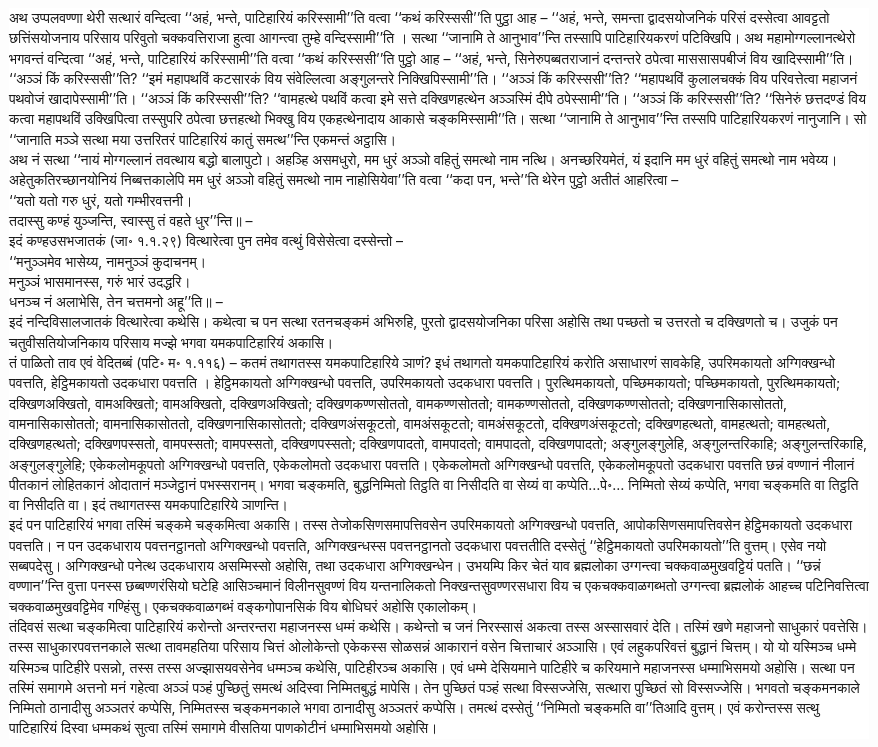 अथ उप्पलवण्णा थेरी सत्थारं वन्दित्वा ‘‘अहं, भन्ते, पाटिहारियं करिस्सामी’’ति वत्वा ‘‘कथं करिस्ससी’’ति पुट्ठा आह – ‘‘अहं, भन्ते, समन्ता द्वादसयोजनिकं परिसं दस्सेत्वा आवट्टतो छत्तिंसयोजनाय परिसाय परिवुतो चक्कवत्तिराजा हुत्वा आगन्त्वा तुम्हे वन्दिस्सामी’’ति । सत्था ‘‘जानामि ते आनुभाव’’न्ति तस्सापि पाटिहारियकरणं पटिक्खिपि। अथ महामोग्गल्लानत्थेरो भगवन्तं वन्दित्वा ‘‘अहं, भन्ते, पाटिहारियं करिस्सामी’’ति वत्वा ‘‘कथं करिस्ससी’’ति पुट्ठो आह – ‘‘अहं, भन्ते, सिनेरुपब्बतराजानं दन्तन्तरे ठपेत्वा माससासपबीजं विय खादिस्सामी’’ति। ‘‘अञ्ञं किं करिस्ससी’’ति? ‘‘इमं महापथविं कटसारकं विय संवेल्लित्वा अङ्गुलन्तरे निक्खिपिस्सामी’’ति। ‘‘अञ्ञं किं करिस्ससी’’ति? ‘‘महापथविं कुलालचक्कं विय परिवत्तेत्वा महाजनं पथवोजं खादापेस्सामी’’ति। ‘‘अञ्ञं किं करिस्ससी’’ति? ‘‘वामहत्थे पथविं कत्वा इमे सत्ते दक्खिणहत्थेन अञ्ञस्मिं दीपे ठपेस्सामी’’ति। ‘‘अञ्ञं किं करिस्ससी’’ति? ‘‘सिनेरुं छत्तदण्डं विय कत्वा महापथविं उक्खिपित्वा तस्सुपरि ठपेत्वा छत्तहत्थो भिक्खु विय एकहत्थेनादाय आकासे चङ्कमिस्सामी’’ति। सत्था ‘‘जानामि ते आनुभाव’’न्ति तस्सपि पाटिहारियकरणं नानुजानि। सो ‘‘जानाति मञ्ञे सत्था मया उत्तरितरं पाटिहारियं कातुं समत्थ’’न्ति एकमन्तं अट्ठासि।  
अथ नं सत्था ‘‘नायं मोग्गल्लानं तवत्थाय बद्धो बालापुटो। अहञ्हि असमधुरो, मम धुरं अञ्ञो वहितुं समत्थो नाम नत्थि। अनच्छरियमेतं, यं इदानि मम धुरं वहितुं समत्थो नाम भवेय्य। अहेतुकतिरच्छानयोनियं निब्बत्तकालेपि मम धुरं अञ्ञो वहितुं समत्थो नाम नाहोसियेवा’’ति वत्वा ‘‘कदा पन, भन्ते’’ति थेरेन पुट्ठो अतीतं आहरित्वा –  
‘‘यतो यतो गरु धुरं, यतो गम्भीरवत्तनी।  
तदास्सु कण्हं युञ्जन्ति, स्वास्सु तं वहते धुर’’न्ति॥ –  
इदं कण्हउसभजातकं (जा॰ १.१.२९) वित्थारेत्वा पुन तमेव वत्थुं विसेसेत्वा दस्सेन्तो –  
‘‘मनुञ्ञमेव भासेय्य, नामनुञ्ञं कुदाचनम्।  
मनुञ्ञं भासमानस्स, गरुं भारं उदद्धरि।  
धनञ्च नं अलाभेसि, तेन चत्तमनो अहू’’ति॥ –  
इदं नन्दिविसालजातकं वित्थारेत्वा कथेसि। कथेत्वा च पन सत्था रतनचङ्कमं अभिरुहि, पुरतो द्वादसयोजनिका परिसा अहोसि तथा पच्छतो च उत्तरतो च दक्खिणतो च। उजुकं पन चतुवीसतियोजनिकाय परिसाय मज्झे भगवा यमकपाटिहारियं अकासि।  
तं पाळितो ताव एवं वेदितब्बं (पटि॰ म॰ १.११६) – कतमं तथागतस्स यमकपाटिहारिये ञाणं? इधं तथागतो यमकपाटिहारियं करोति असाधारणं सावकेहि, उपरिमकायतो अग्गिक्खन्धो पवत्तति, हेट्ठिमकायतो उदकधारा पवत्तति । हेट्ठिमकायतो अग्गिक्खन्धो पवत्तति, उपरिमकायतो उदकधारा पवत्तति। पुरत्थिमकायतो, पच्छिमकायतो; पच्छिमकायतो, पुरत्थिमकायतो; दक्खिणअक्खितो, वामअक्खितो; वामअक्खितो, दक्खिणअक्खितो; दक्खिणकण्णसोततो, वामकण्णसोततो; वामकण्णसोततो, दक्खिणकण्णसोततो; दक्खिणनासिकासोततो, वामनासिकासोततो; वामनासिकासोततो, दक्खिणनासिकासोततो; दक्खिणअंसकूटतो, वामअंसकूटतो; वामअंसकूटतो, दक्खिणअंसकूटतो; दक्खिणहत्थतो, वामहत्थतो; वामहत्थतो, दक्खिणहत्थतो; दक्खिणपस्सतो, वामपस्सतो; वामपस्सतो, दक्खिणपस्सतो; दक्खिणपादतो, वामपादतो; वामपादतो, दक्खिणपादतो; अङ्गुलङ्गुलेहि, अङ्गुलन्तरिकाहि; अङ्गुलन्तरिकाहि, अङ्गुलङ्गुलेहि; एकेकलोमकूपतो अग्गिक्खन्धो पवत्तति, एकेकलोमतो उदकधारा पवत्तति। एकेकलोमतो अग्गिक्खन्धो पवत्तति, एकेकलोमकूपतो उदकधारा पवत्तति छन्नं वण्णानं नीलानं पीतकानं लोहितकानं ओदातानं मञ्जेट्ठानं पभस्सरानम्। भगवा चङ्कमति, बुद्धनिम्मितो तिट्ठति वा निसीदति वा सेय्यं वा कप्पेति…पे॰… निम्मितो सेय्यं कप्पेति, भगवा चङ्कमति वा तिट्ठति वा निसीदति वा। इदं तथागतस्स यमकपाटिहारिये ञाणन्ति।  
इदं पन पाटिहारियं भगवा तस्मिं चङ्कमे चङ्कमित्वा अकासि। तस्स तेजोकसिणसमापत्तिवसेन उपरिमकायतो अग्गिक्खन्धो पवत्तति, आपोकसिणसमापत्तिवसेन हेट्ठिमकायतो उदकधारा पवत्तति। न पन उदकधाराय पवत्तनट्ठानतो अग्गिक्खन्धो पवत्तति, अग्गिक्खन्धस्स पवत्तनट्ठानतो उदकधारा पवत्ततीति दस्सेतुं ‘‘हेट्ठिमकायतो उपरिमकायतो’’ति वुत्तम्। एसेव नयो सब्बपदेसु। अग्गिक्खन्धो पनेत्थ उदकधाराय असम्मिस्सो अहोसि, तथा उदकधारा अग्गिक्खन्धेन। उभयम्पि किर चेतं याव ब्रह्मलोका उग्गन्त्वा चक्कवाळमुखवट्टियं पतति। ‘‘छन्नं वण्णान’’न्ति वुत्ता पनस्स छब्बण्णरंसियो घटेहि आसिञ्चमानं विलीनसुवण्णं विय यन्तनालिकतो निक्खन्तसुवण्णरसधारा विय च एकचक्कवाळगब्भतो उग्गन्त्वा ब्रह्मलोकं आहच्च पटिनिवत्तित्वा चक्कवाळमुखवट्टिमेव गण्हिंसु। एकचक्कवाळगब्भं वङ्कगोपानसिकं विय बोधिघरं अहोसि एकालोकम्।  
तंदिवसं सत्था चङ्कमित्वा पाटिहारियं करोन्तो अन्तरन्तरा महाजनस्स धम्मं कथेसि। कथेन्तो च जनं निरस्सासं अकत्वा तस्स अस्सासवारं देति। तस्मिं खणे महाजनो साधुकारं पवत्तेसि। तस्स साधुकारपवत्तनकाले सत्था तावमहतिया परिसाय चित्तं ओलोकेन्तो एकेकस्स सोळसन्नं आकारानं वसेन चित्ताचारं अञ्ञासि। एवं लहुकपरिवत्तं बुद्धानं चित्तम्। यो यो यस्मिञ्च धम्मे यस्मिञ्च पाटिहीरे पसन्नो, तस्स तस्स अज्झासयवसेनेव धम्मञ्च कथेसि, पाटिहीरञ्च अकासि। एवं धम्मे देसियमाने पाटिहीरे च करियमाने महाजनस्स धम्माभिसमयो अहोसि। सत्था पन तस्मिं समागमे अत्तनो मनं गहेत्वा अञ्ञं पञ्हं पुच्छितुं समत्थं अदिस्वा निम्मितबुद्धं मापेसि। तेन पुच्छितं पञ्हं सत्था विस्सज्जेसि, सत्थारा पुच्छितं सो विस्सज्जेसि। भगवतो चङ्कमनकाले निम्मितो ठानादीसु अञ्ञतरं कप्पेसि, निम्मितस्स चङ्कमनकाले भगवा ठानादीसु अञ्ञतरं कप्पेसि। तमत्थं दस्सेतुं ‘‘निम्मितो चङ्कमति वा’’तिआदि वुत्तम्। एवं करोन्तस्स सत्थु पाटिहारियं दिस्वा धम्मकथं सुत्वा तस्मिं समागमे वीसतिया पाणकोटीनं धम्माभिसमयो अहोसि।  